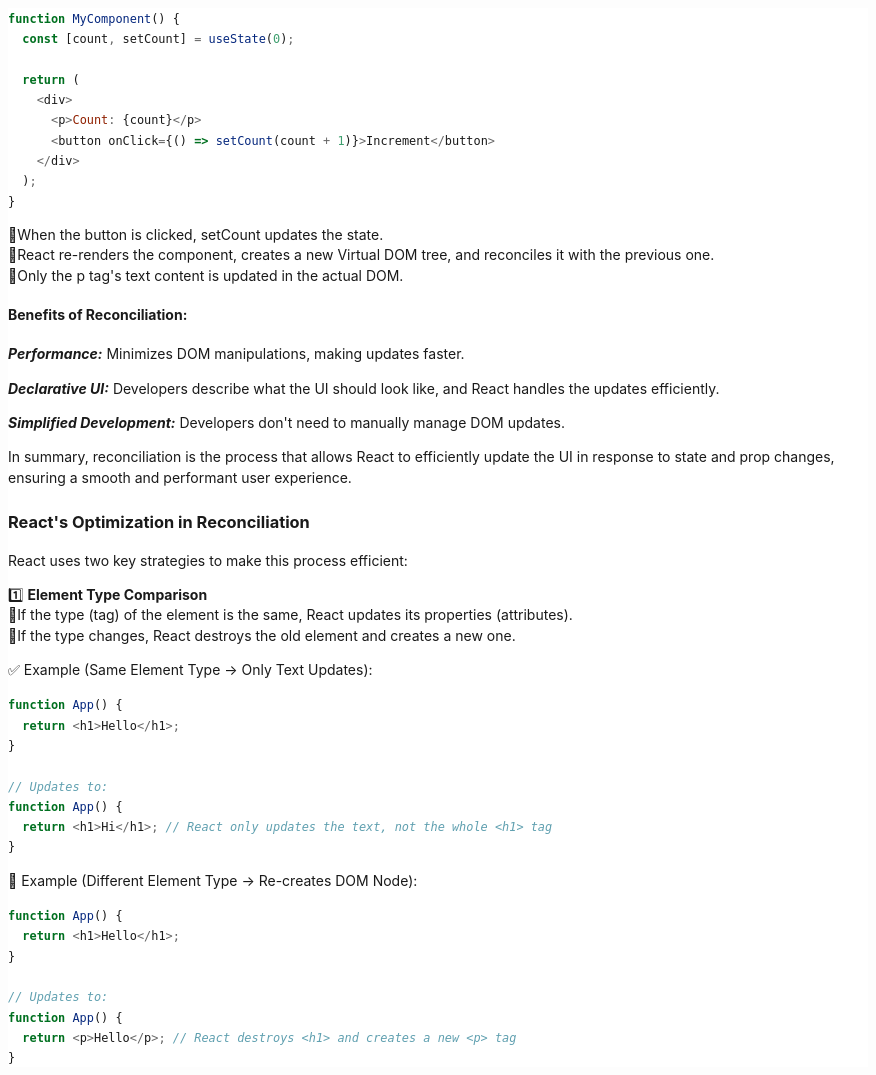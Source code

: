 ```javascript
function MyComponent() {
  const [count, setCount] = useState(0);

  return (
    <div>
      <p>Count: {count}</p>
      <button onClick={() => setCount(count + 1)}>Increment</button>
    </div>
  );
}
```

🔹When the button is clicked, setCount updates the state.  
🔹React re-renders the component, creates a new Virtual DOM tree, and reconciles it with the previous one.  
🔹Only the p tag's text content is updated in the actual DOM.

#### Benefits of Reconciliation:

**_Performance:_** Minimizes DOM manipulations, making updates faster.

**_Declarative UI:_** Developers describe what the UI should look like, and React handles the updates efficiently.

**_Simplified Development:_** Developers don't need to manually manage DOM updates.

In summary, reconciliation is the process that allows React to efficiently update the UI in response to state and prop changes, ensuring a smooth and performant user experience.

### React's Optimization in Reconciliation

React uses two key strategies to make this process efficient:

1️⃣ **Element Type Comparison**  
🔹If the type (tag) of the element is the same, React updates its properties (attributes).  
🔹If the type changes, React destroys the old element and creates a new one.

✅ Example (Same Element Type → Only Text Updates):

```javascript
function App() {
  return <h1>Hello</h1>;
}

// Updates to:
function App() {
  return <h1>Hi</h1>; // React only updates the text, not the whole <h1> tag
}
```

🔴 Example (Different Element Type → Re-creates DOM Node):

```javascript
function App() {
  return <h1>Hello</h1>;
}

// Updates to:
function App() {
  return <p>Hello</p>; // React destroys <h1> and creates a new <p> tag
}
```
